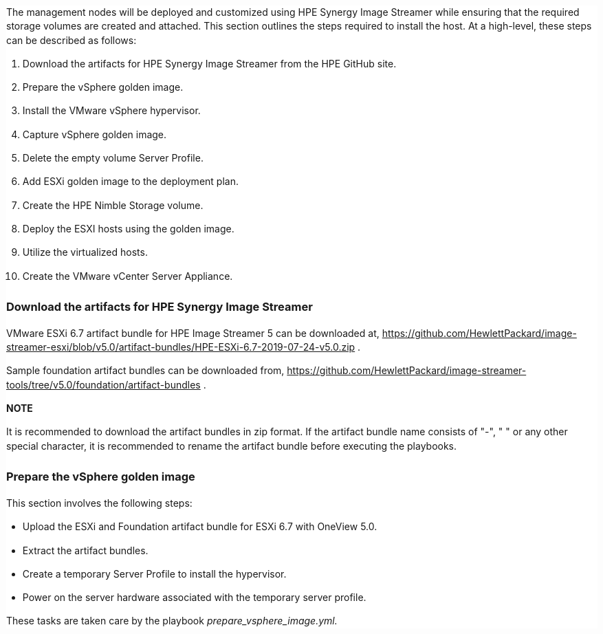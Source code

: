 The management nodes will be deployed and customized using HPE Synergy
Image Streamer while ensuring that the required storage volumes are
created and attached. This section outlines the steps required to
install the host. At a high-level, these steps can be described as
follows:

1) Download the artifacts for HPE Synergy Image Streamer from the HPE
GitHub site.

2) Prepare the vSphere golden image.

3) Install the VMware vSphere hypervisor.

4) Capture vSphere golden image.

5) Delete the empty volume Server Profile.

6) Add ESXi golden image to the deployment plan.

7) Create the HPE Nimble Storage volume.

8) Deploy the ESXI hosts using the golden image.

9) Utilize the virtualized hosts.

10) Create the VMware vCenter Server Appliance.

### Download the artifacts for HPE Synergy Image Streamer

VMware ESXi 6.7 artifact bundle for HPE Image Streamer 5 can be
downloaded at,
<https://github.com/HewlettPackard/image-streamer-esxi/blob/v5.0/artifact-bundles/HPE-ESXi-6.7-2019-07-24-v5.0.zip>
.

Sample foundation artifact bundles can be downloaded from,
<https://github.com/HewlettPackard/image-streamer-tools/tree/v5.0/foundation/artifact-bundles>
.

**NOTE**

It is recommended to download the artifact bundles in zip format. If the
artifact bundle name consists of "-", " " or any other special
character, it is recommended to rename the artifact bundle before
executing the playbooks.

### Prepare the vSphere golden image

This section involves the following steps:

- Upload the ESXi and Foundation artifact bundle for ESXi 6.7 with OneView 5.0.

- Extract the artifact bundles.

- Create a temporary Server Profile to install the hypervisor.

- Power on the server hardware associated with the temporary server profile.

These tasks are taken care by the playbook
*prepare_vsphere_image.yml.*
